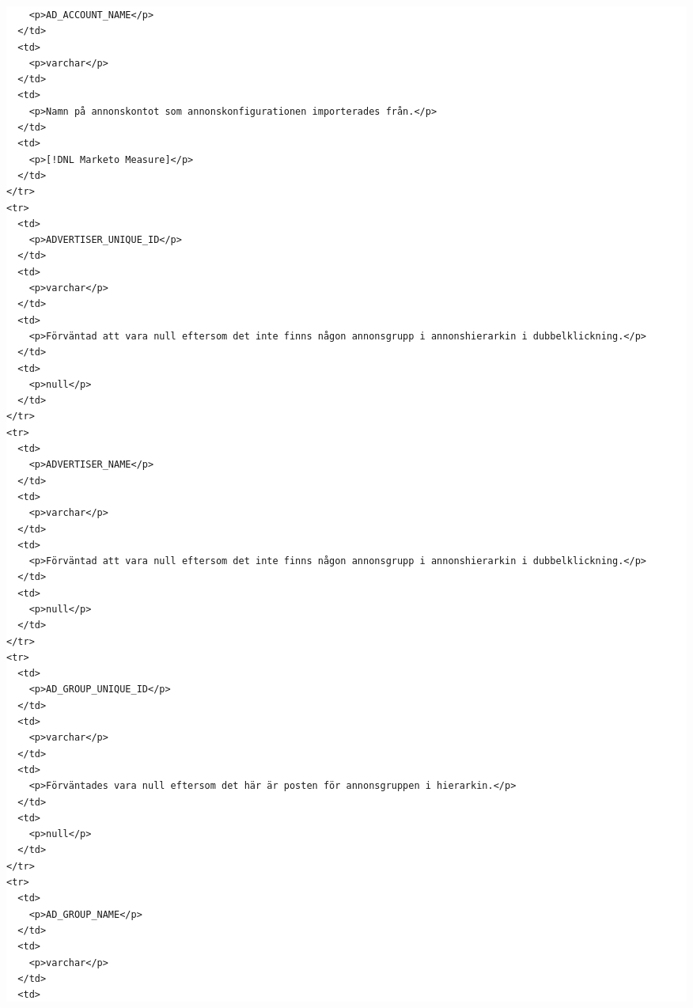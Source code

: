         <p>AD_ACCOUNT_NAME</p>
      </td>
      <td>
        <p>varchar</p>
      </td>
      <td>
        <p>Namn på annonskontot som annonskonfigurationen importerades från.</p>
      </td>
      <td>
        <p>[!DNL Marketo Measure]</p>
      </td>
    </tr>
    <tr>
      <td>
        <p>ADVERTISER_UNIQUE_ID</p>
      </td>
      <td>
        <p>varchar</p>
      </td>
      <td>
        <p>Förväntad att vara null eftersom det inte finns någon annonsgrupp i annonshierarkin i dubbelklickning.</p>
      </td>
      <td>
        <p>null</p>
      </td>
    </tr>
    <tr>
      <td>
        <p>ADVERTISER_NAME</p>
      </td>
      <td>
        <p>varchar</p>
      </td>
      <td>
        <p>Förväntad att vara null eftersom det inte finns någon annonsgrupp i annonshierarkin i dubbelklickning.</p>
      </td>
      <td>
        <p>null</p>
      </td>
    </tr>
    <tr>
      <td>
        <p>AD_GROUP_UNIQUE_ID</p>
      </td>
      <td>
        <p>varchar</p>
      </td>
      <td>
        <p>Förväntades vara null eftersom det här är posten för annonsgruppen i hierarkin.</p>
      </td>
      <td>
        <p>null</p>
      </td>
    </tr>
    <tr>
      <td>
        <p>AD_GROUP_NAME</p>
      </td>
      <td>
        <p>varchar</p>
      </td>
      <td>